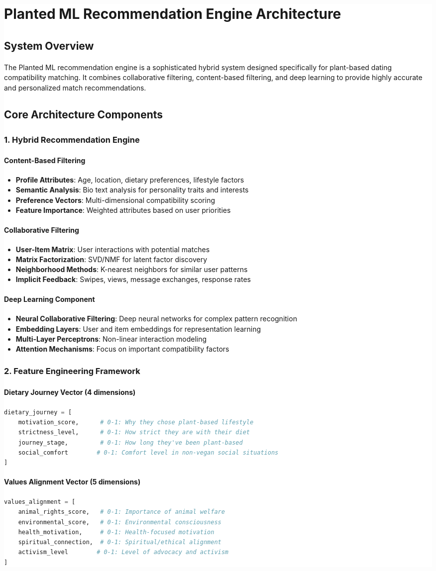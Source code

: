 # Planted ML Recommendation Engine Architecture

## System Overview

The Planted ML recommendation engine is a sophisticated hybrid system designed specifically for plant-based dating compatibility matching. It combines collaborative filtering, content-based filtering, and deep learning to provide highly accurate and personalized match recommendations.

## Core Architecture Components

### 1. Hybrid Recommendation Engine

#### Content-Based Filtering
- **Profile Attributes**: Age, location, dietary preferences, lifestyle factors
- **Semantic Analysis**: Bio text analysis for personality traits and interests
- **Preference Vectors**: Multi-dimensional compatibility scoring
- **Feature Importance**: Weighted attributes based on user priorities

#### Collaborative Filtering
- **User-Item Matrix**: User interactions with potential matches
- **Matrix Factorization**: SVD/NMF for latent factor discovery
- **Neighborhood Methods**: K-nearest neighbors for similar user patterns
- **Implicit Feedback**: Swipes, views, message exchanges, response rates

#### Deep Learning Component
- **Neural Collaborative Filtering**: Deep neural networks for complex pattern recognition
- **Embedding Layers**: User and item embeddings for representation learning
- **Multi-Layer Perceptrons**: Non-linear interaction modeling
- **Attention Mechanisms**: Focus on important compatibility factors

### 2. Feature Engineering Framework

#### Dietary Journey Vector (4 dimensions)
```python
dietary_journey = [
    motivation_score,      # 0-1: Why they chose plant-based lifestyle
    strictness_level,      # 0-1: How strict they are with their diet
    journey_stage,         # 0-1: How long they've been plant-based
    social_comfort        # 0-1: Comfort level in non-vegan social situations
]
```

#### Values Alignment Vector (5 dimensions)
```python
values_alignment = [
    animal_rights_score,   # 0-1: Importance of animal welfare
    environmental_score,   # 0-1: Environmental consciousness
    health_motivation,     # 0-1: Health-focused motivation
    spiritual_connection,  # 0-1: Spiritual/ethical alignment
    activism_level        # 0-1: Level of advocacy and activism
]
```
